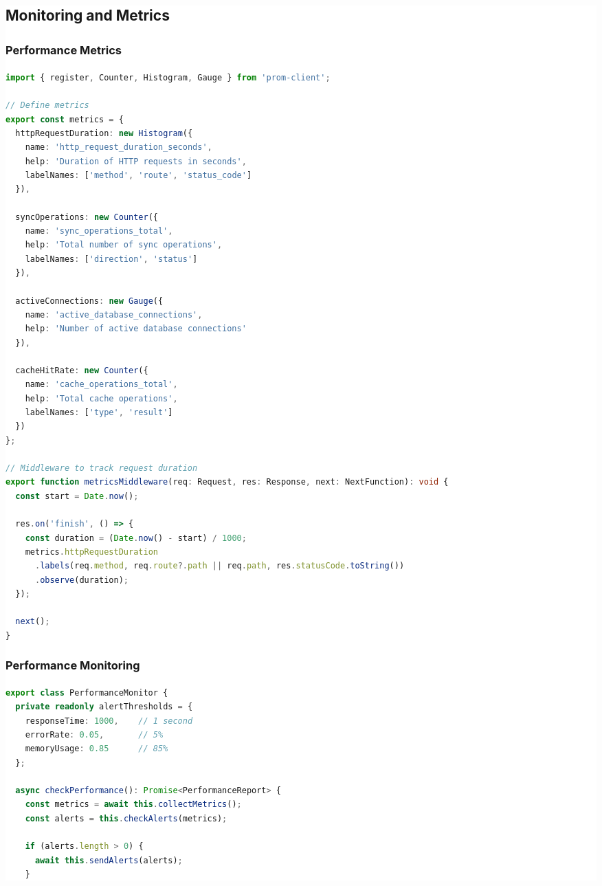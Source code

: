 ## Monitoring and Metrics

### Performance Metrics
```typescript
import { register, Counter, Histogram, Gauge } from 'prom-client';

// Define metrics
export const metrics = {
  httpRequestDuration: new Histogram({
    name: 'http_request_duration_seconds',
    help: 'Duration of HTTP requests in seconds',
    labelNames: ['method', 'route', 'status_code']
  }),
  
  syncOperations: new Counter({
    name: 'sync_operations_total',
    help: 'Total number of sync operations',
    labelNames: ['direction', 'status']
  }),
  
  activeConnections: new Gauge({
    name: 'active_database_connections',
    help: 'Number of active database connections'
  }),
  
  cacheHitRate: new Counter({
    name: 'cache_operations_total',
    help: 'Total cache operations',
    labelNames: ['type', 'result']
  })
};

// Middleware to track request duration
export function metricsMiddleware(req: Request, res: Response, next: NextFunction): void {
  const start = Date.now();
  
  res.on('finish', () => {
    const duration = (Date.now() - start) / 1000;
    metrics.httpRequestDuration
      .labels(req.method, req.route?.path || req.path, res.statusCode.toString())
      .observe(duration);
  });
  
  next();
}
```

### Performance Monitoring
```typescript
export class PerformanceMonitor {
  private readonly alertThresholds = {
    responseTime: 1000,    // 1 second
    errorRate: 0.05,       // 5%
    memoryUsage: 0.85      // 85%
  };
  
  async checkPerformance(): Promise<PerformanceReport> {
    const metrics = await this.collectMetrics();
    const alerts = this.checkAlerts(metrics);
    
    if (alerts.length > 0) {
      await this.sendAlerts(alerts);
    }
```